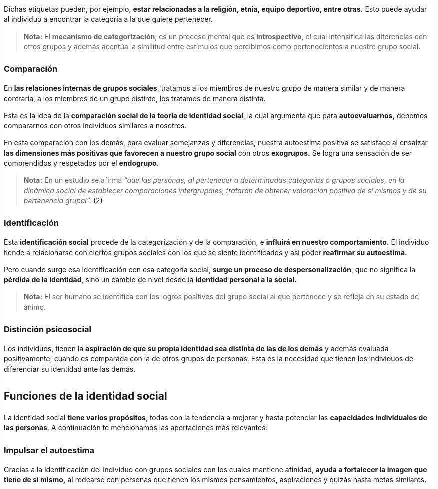 Dichas etiquetas pueden, por ejemplo, **estar relacionadas a la religión, etnia, equipo deportivo, entre otras.** Esto puede ayudar al individuo a encontrar la categoría a la que quiere pertenecer.

> **Nota:** El **mecanismo de categorización**, es un proceso mental que es **introspectivo**, el cual intensifica las diferencias con otros grupos y además acentúa la similitud entre estímulos que percibimos como pertenecientes a nuestro grupo social.

### Comparación

En **las relaciones internas de grupos sociales**, tratamos a los miembros de nuestro grupo de manera similar y de manera contraria, a los miembros de un grupo distinto, los tratamos de manera distinta.

Esta es la idea de la **comparación social de la teoría de identidad social**, la cual argumenta que para **autoevaluarnos,** debemos compararnos con otros individuos similares a nosotros.

En esta comparación con los demás, para evaluar semejanzas y diferencias, nuestra autoestima positiva se satisface al ensalzar **las dimensiones más positivas que favorecen a nuestro grupo social** con otros **exogrupos.** Se logra una sensación de ser comprendidos y respetados por el **endogrupo.**

> **Nota:** En un estudio se afirma *“que las personas, al pertenecer a determinadas categorías o grupos sociales, en la dinámica social de establecer comparaciones intergrupales, tratarán de obtener valoración positiva de sí mismos y de su pertenencia grupal”.* [(2)](https://dialnet.unirioja.es/descarga/articulo/1457431.pdf)

### Identificación

Esta **identificación social** procede de la categorización y de la comparación, e **influirá en nuestro comportamiento.** El individuo tiende a relacionarse con ciertos grupos sociales con los que se siente identificados y así poder **reafirmar su autoestima.**

Pero cuando surge esa identificación con esa categoría social, **surge un proceso de despersonalización**, que no significa la **pérdida de la identidad**, sino un cambio de nivel desde la **identidad personal a la social.**

> **Nota:** El ser humano se identifica con los logros positivos del grupo social al que pertenece y se refleja en su estado de ánimo.

### Distinción psicosocial

Los individuos, tienen la **aspiración de que su propia identidad sea distinta de las de los demás** y además evaluada positivamente, cuando es comparada con la de otros grupos de personas. Esta es la necesidad que tienen los individuos de diferenciar su identidad ante las demás.

## Funciones de la identidad social

La identidad social **tiene varios propósitos**, todas con la tendencia a mejorar y hasta potenciar las **capacidades individuales de las personas**. A continuación te mencionamos las aportaciones más relevantes:

### Impulsar el autoestima

Gracias a la identificación del individuo con grupos sociales con los cuales mantiene afinidad, **ayuda a fortalecer la imagen que tiene de sí mismo,** al rodearse con personas que tienen los mismos pensamientos, aspiraciones y quizás hasta metas similares.
